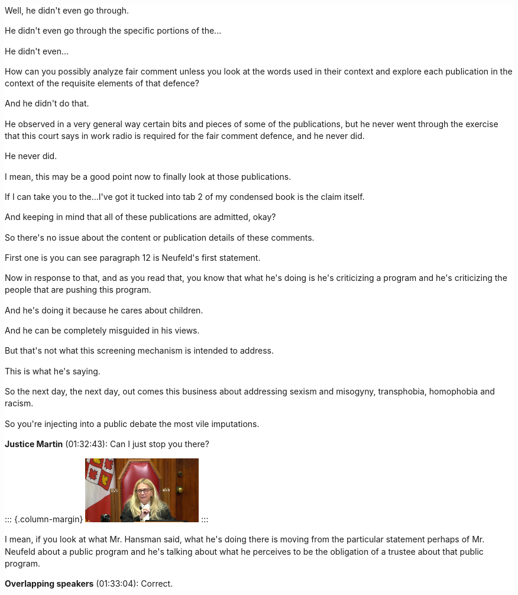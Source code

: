 Well, he didn't even go through.

He didn't even go through the specific portions of the...

He didn't even...

How can you possibly analyze fair comment unless you look at the words used in their context and explore each publication in the context of the requisite elements of that defence?

And he didn't do that.

He observed in a very general way certain bits and pieces of some of the publications, but he never went through the exercise that this court says in work radio is required for the fair comment defence, and he never did.

He never did.

I mean, this may be a good point now to finally look at those publications.

If I can take you to the...I've got it tucked into tab 2 of my condensed book is the claim itself.

And keeping in mind that all of these publications are admitted, okay?

So there's no issue about the content or publication details of these comments.

First one is you can see paragraph 12 is Neufeld's first statement.

Now in response to that, and as you read that, you know that what he's doing is he's criticizing a program and he's criticizing the people that are pushing this program.

And he's doing it because he cares about children.

And he can be completely misguided in his views.

But that's not what this screening mechanism is intended to address.

This is what he's saying.

So the next day, the next day, out comes this business about addressing sexism and misogyny, transphobia, homophobia and racism.

So you're injecting into a public debate the most vile imputations.

**Justice Martin** (01:32:43): Can I just stop you there?

::: {.column-margin}
![](5574.png)
:::

I mean, if you look at what Mr. Hansman said, what he's doing there is moving from the particular statement perhaps of Mr. Neufeld about a public program and he's talking about what he perceives to be the obligation of a trustee about that public program.

**Overlapping speakers** (01:33:04): Correct.
